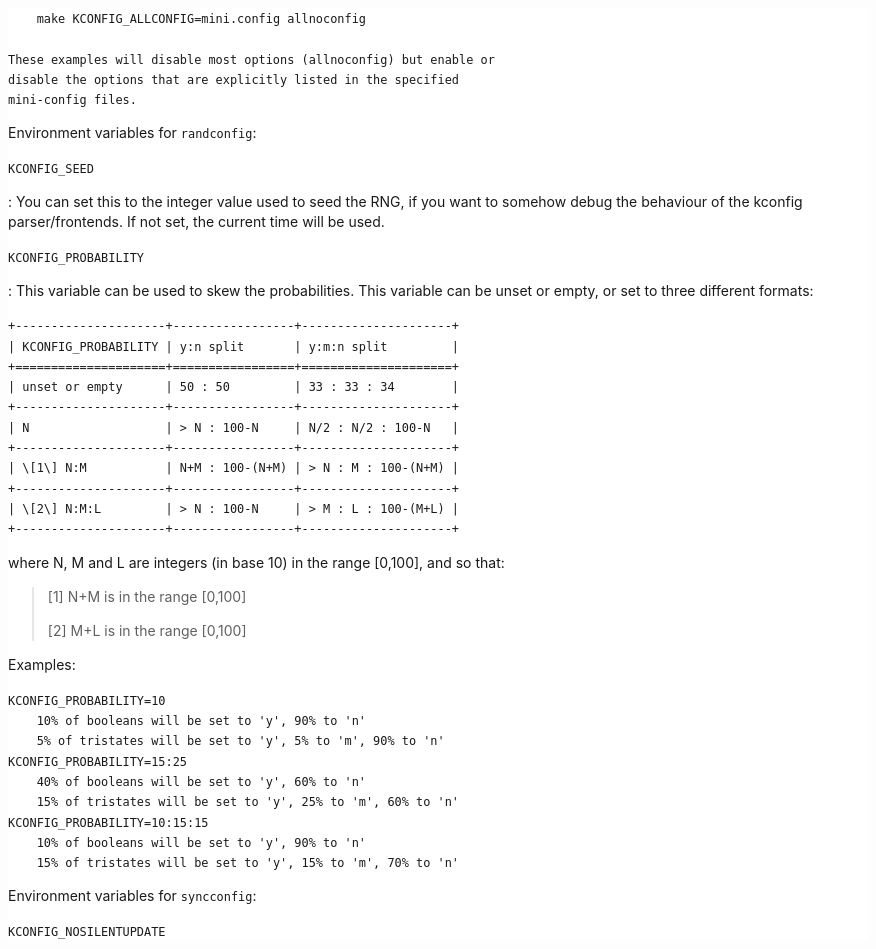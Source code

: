         make KCONFIG_ALLCONFIG=mini.config allnoconfig

    These examples will disable most options (allnoconfig) but enable or
    disable the options that are explicitly listed in the specified
    mini-config files.

Environment variables for `randconfig`:

`KCONFIG_SEED`

:   You can set this to the integer value used to seed the RNG, if you
    want to somehow debug the behaviour of the kconfig parser/frontends.
    If not set, the current time will be used.

`KCONFIG_PROBABILITY`

:   This variable can be used to skew the probabilities. This variable
    can be unset or empty, or set to three different formats:

    +---------------------+-----------------+---------------------+
    | KCONFIG_PROBABILITY | y:n split       | y:m:n split         |
    +=====================+=================+=====================+
    | unset or empty      | 50 : 50         | 33 : 33 : 34        |
    +---------------------+-----------------+---------------------+
    | N                   | > N : 100-N     | N/2 : N/2 : 100-N   |
    +---------------------+-----------------+---------------------+
    | \[1\] N:M           | N+M : 100-(N+M) | > N : M : 100-(N+M) |
    +---------------------+-----------------+---------------------+
    | \[2\] N:M:L         | > N : 100-N     | > M : L : 100-(M+L) |
    +---------------------+-----------------+---------------------+

where N, M and L are integers (in base 10) in the range \[0,100\], and
so that:

> \[1\] N+M is in the range \[0,100\]
>
> \[2\] M+L is in the range \[0,100\]

Examples:

    KCONFIG_PROBABILITY=10
        10% of booleans will be set to 'y', 90% to 'n'
        5% of tristates will be set to 'y', 5% to 'm', 90% to 'n'
    KCONFIG_PROBABILITY=15:25
        40% of booleans will be set to 'y', 60% to 'n'
        15% of tristates will be set to 'y', 25% to 'm', 60% to 'n'
    KCONFIG_PROBABILITY=10:15:15
        10% of booleans will be set to 'y', 90% to 'n'
        15% of tristates will be set to 'y', 15% to 'm', 70% to 'n'

Environment variables for `syncconfig`:

`KCONFIG_NOSILENTUPDATE`
